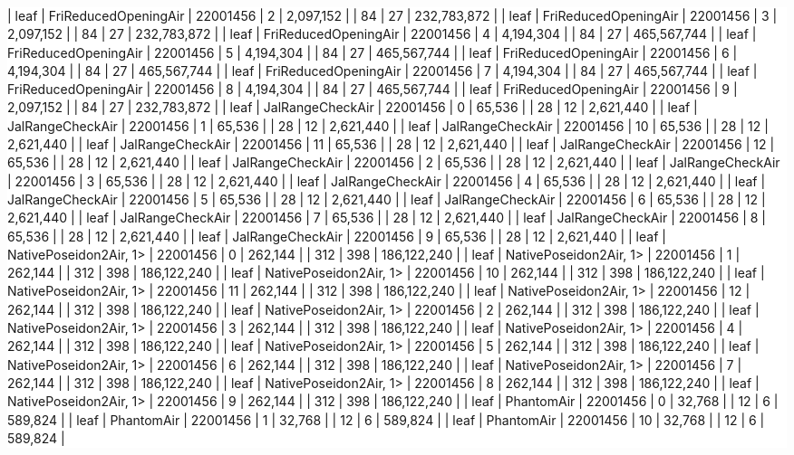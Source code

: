 | leaf | FriReducedOpeningAir | 22001456 | 2 | 2,097,152 |  | 84 | 27 | 232,783,872 | 
| leaf | FriReducedOpeningAir | 22001456 | 3 | 2,097,152 |  | 84 | 27 | 232,783,872 | 
| leaf | FriReducedOpeningAir | 22001456 | 4 | 4,194,304 |  | 84 | 27 | 465,567,744 | 
| leaf | FriReducedOpeningAir | 22001456 | 5 | 4,194,304 |  | 84 | 27 | 465,567,744 | 
| leaf | FriReducedOpeningAir | 22001456 | 6 | 4,194,304 |  | 84 | 27 | 465,567,744 | 
| leaf | FriReducedOpeningAir | 22001456 | 7 | 4,194,304 |  | 84 | 27 | 465,567,744 | 
| leaf | FriReducedOpeningAir | 22001456 | 8 | 4,194,304 |  | 84 | 27 | 465,567,744 | 
| leaf | FriReducedOpeningAir | 22001456 | 9 | 2,097,152 |  | 84 | 27 | 232,783,872 | 
| leaf | JalRangeCheckAir | 22001456 | 0 | 65,536 |  | 28 | 12 | 2,621,440 | 
| leaf | JalRangeCheckAir | 22001456 | 1 | 65,536 |  | 28 | 12 | 2,621,440 | 
| leaf | JalRangeCheckAir | 22001456 | 10 | 65,536 |  | 28 | 12 | 2,621,440 | 
| leaf | JalRangeCheckAir | 22001456 | 11 | 65,536 |  | 28 | 12 | 2,621,440 | 
| leaf | JalRangeCheckAir | 22001456 | 12 | 65,536 |  | 28 | 12 | 2,621,440 | 
| leaf | JalRangeCheckAir | 22001456 | 2 | 65,536 |  | 28 | 12 | 2,621,440 | 
| leaf | JalRangeCheckAir | 22001456 | 3 | 65,536 |  | 28 | 12 | 2,621,440 | 
| leaf | JalRangeCheckAir | 22001456 | 4 | 65,536 |  | 28 | 12 | 2,621,440 | 
| leaf | JalRangeCheckAir | 22001456 | 5 | 65,536 |  | 28 | 12 | 2,621,440 | 
| leaf | JalRangeCheckAir | 22001456 | 6 | 65,536 |  | 28 | 12 | 2,621,440 | 
| leaf | JalRangeCheckAir | 22001456 | 7 | 65,536 |  | 28 | 12 | 2,621,440 | 
| leaf | JalRangeCheckAir | 22001456 | 8 | 65,536 |  | 28 | 12 | 2,621,440 | 
| leaf | JalRangeCheckAir | 22001456 | 9 | 65,536 |  | 28 | 12 | 2,621,440 | 
| leaf | NativePoseidon2Air<BabyBearParameters>, 1> | 22001456 | 0 | 262,144 |  | 312 | 398 | 186,122,240 | 
| leaf | NativePoseidon2Air<BabyBearParameters>, 1> | 22001456 | 1 | 262,144 |  | 312 | 398 | 186,122,240 | 
| leaf | NativePoseidon2Air<BabyBearParameters>, 1> | 22001456 | 10 | 262,144 |  | 312 | 398 | 186,122,240 | 
| leaf | NativePoseidon2Air<BabyBearParameters>, 1> | 22001456 | 11 | 262,144 |  | 312 | 398 | 186,122,240 | 
| leaf | NativePoseidon2Air<BabyBearParameters>, 1> | 22001456 | 12 | 262,144 |  | 312 | 398 | 186,122,240 | 
| leaf | NativePoseidon2Air<BabyBearParameters>, 1> | 22001456 | 2 | 262,144 |  | 312 | 398 | 186,122,240 | 
| leaf | NativePoseidon2Air<BabyBearParameters>, 1> | 22001456 | 3 | 262,144 |  | 312 | 398 | 186,122,240 | 
| leaf | NativePoseidon2Air<BabyBearParameters>, 1> | 22001456 | 4 | 262,144 |  | 312 | 398 | 186,122,240 | 
| leaf | NativePoseidon2Air<BabyBearParameters>, 1> | 22001456 | 5 | 262,144 |  | 312 | 398 | 186,122,240 | 
| leaf | NativePoseidon2Air<BabyBearParameters>, 1> | 22001456 | 6 | 262,144 |  | 312 | 398 | 186,122,240 | 
| leaf | NativePoseidon2Air<BabyBearParameters>, 1> | 22001456 | 7 | 262,144 |  | 312 | 398 | 186,122,240 | 
| leaf | NativePoseidon2Air<BabyBearParameters>, 1> | 22001456 | 8 | 262,144 |  | 312 | 398 | 186,122,240 | 
| leaf | NativePoseidon2Air<BabyBearParameters>, 1> | 22001456 | 9 | 262,144 |  | 312 | 398 | 186,122,240 | 
| leaf | PhantomAir | 22001456 | 0 | 32,768 |  | 12 | 6 | 589,824 | 
| leaf | PhantomAir | 22001456 | 1 | 32,768 |  | 12 | 6 | 589,824 | 
| leaf | PhantomAir | 22001456 | 10 | 32,768 |  | 12 | 6 | 589,824 | 